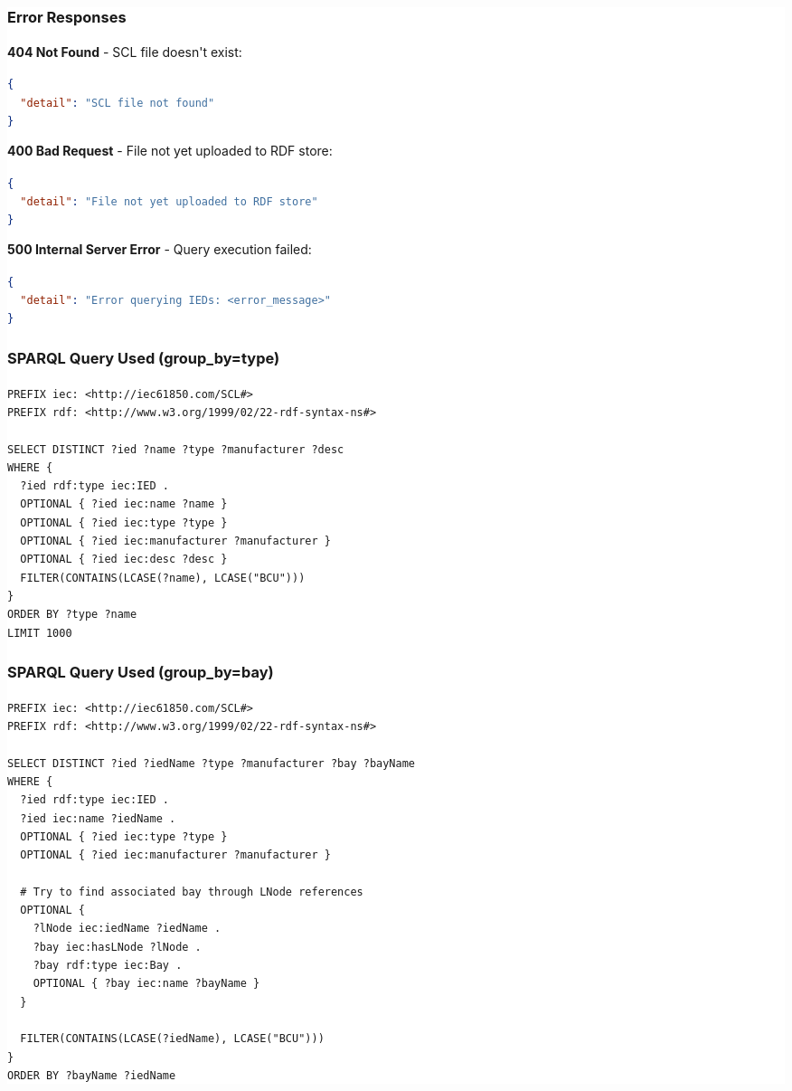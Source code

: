 ### Error Responses

**404 Not Found** - SCL file doesn't exist:
```json
{
  "detail": "SCL file not found"
}
```

**400 Bad Request** - File not yet uploaded to RDF store:
```json
{
  "detail": "File not yet uploaded to RDF store"
}
```

**500 Internal Server Error** - Query execution failed:
```json
{
  "detail": "Error querying IEDs: <error_message>"
}
```

### SPARQL Query Used (group_by=type)

```sparql
PREFIX iec: <http://iec61850.com/SCL#>
PREFIX rdf: <http://www.w3.org/1999/02/22-rdf-syntax-ns#>

SELECT DISTINCT ?ied ?name ?type ?manufacturer ?desc
WHERE {
  ?ied rdf:type iec:IED .
  OPTIONAL { ?ied iec:name ?name }
  OPTIONAL { ?ied iec:type ?type }
  OPTIONAL { ?ied iec:manufacturer ?manufacturer }
  OPTIONAL { ?ied iec:desc ?desc }
  FILTER(CONTAINS(LCASE(?name), LCASE("BCU")))
}
ORDER BY ?type ?name
LIMIT 1000
```

### SPARQL Query Used (group_by=bay)

```sparql
PREFIX iec: <http://iec61850.com/SCL#>
PREFIX rdf: <http://www.w3.org/1999/02/22-rdf-syntax-ns#>

SELECT DISTINCT ?ied ?iedName ?type ?manufacturer ?bay ?bayName
WHERE {
  ?ied rdf:type iec:IED .
  ?ied iec:name ?iedName .
  OPTIONAL { ?ied iec:type ?type }
  OPTIONAL { ?ied iec:manufacturer ?manufacturer }

  # Try to find associated bay through LNode references
  OPTIONAL {
    ?lNode iec:iedName ?iedName .
    ?bay iec:hasLNode ?lNode .
    ?bay rdf:type iec:Bay .
    OPTIONAL { ?bay iec:name ?bayName }
  }

  FILTER(CONTAINS(LCASE(?iedName), LCASE("BCU")))
}
ORDER BY ?bayName ?iedName
```